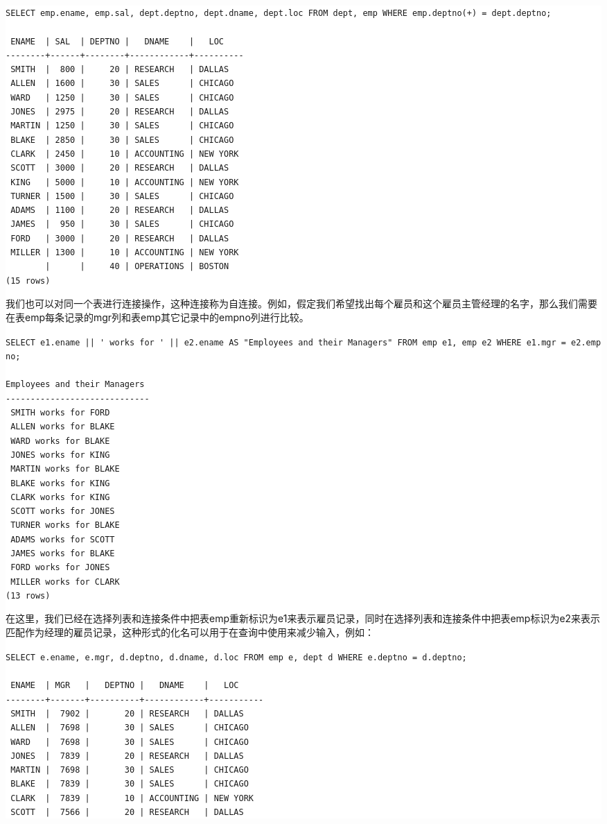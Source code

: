 ```
SELECT emp.ename, emp.sal, dept.deptno, dept.dname, dept.loc FROM dept, emp WHERE emp.deptno(+) = dept.deptno;

 ENAME  | SAL  | DEPTNO |   DNAME    |   LOC    
--------+------+--------+------------+----------
 SMITH  |  800 |     20 | RESEARCH   | DALLAS
 ALLEN  | 1600 |     30 | SALES      | CHICAGO
 WARD   | 1250 |     30 | SALES      | CHICAGO
 JONES  | 2975 |     20 | RESEARCH   | DALLAS
 MARTIN | 1250 |     30 | SALES      | CHICAGO
 BLAKE  | 2850 |     30 | SALES      | CHICAGO
 CLARK  | 2450 |     10 | ACCOUNTING | NEW YORK
 SCOTT  | 3000 |     20 | RESEARCH   | DALLAS
 KING   | 5000 |     10 | ACCOUNTING | NEW YORK
 TURNER | 1500 |     30 | SALES      | CHICAGO
 ADAMS  | 1100 |     20 | RESEARCH   | DALLAS
 JAMES  |  950 |     30 | SALES      | CHICAGO
 FORD   | 3000 |     20 | RESEARCH   | DALLAS
 MILLER | 1300 |     10 | ACCOUNTING | NEW YORK
        |      |     40 | OPERATIONS | BOSTON
(15 rows)

```


我们也可以对同一个表进行连接操作，这种连接称为自连接。例如，假定我们希望找出每个雇员和这个雇员主管经理的名字，那么我们需要在表emp每条记录的mgr列和表emp其它记录中的empno列进行比较。

```
SELECT e1.ename || ' works for ' || e2.ename AS "Employees and their Managers" FROM emp e1, emp e2 WHERE e1.mgr = e2.empno;

Employees and their Managers 
-----------------------------
 SMITH works for FORD
 ALLEN works for BLAKE
 WARD works for BLAKE
 JONES works for KING
 MARTIN works for BLAKE
 BLAKE works for KING
 CLARK works for KING
 SCOTT works for JONES
 TURNER works for BLAKE
 ADAMS works for SCOTT
 JAMES works for BLAKE
 FORD works for JONES
 MILLER works for CLARK
(13 rows)
```


在这里，我们已经在选择列表和连接条件中把表emp重新标识为e1来表示雇员记录，同时在选择列表和连接条件中把表emp标识为e2来表示匹配作为经理的雇员记录，这种形式的化名可以用于在查询中使用来减少输入，例如：

```
SELECT e.ename, e.mgr, d.deptno, d.dname, d.loc FROM emp e, dept d WHERE e.deptno = d.deptno;

 ENAME  | MGR   |   DEPTNO |   DNAME    |   LOC    
--------+-------+----------+------------+-----------
 SMITH  |  7902 |       20 | RESEARCH   | DALLAS
 ALLEN  |  7698 |       30 | SALES      | CHICAGO
 WARD   |  7698 |       30 | SALES      | CHICAGO
 JONES  |  7839 |       20 | RESEARCH   | DALLAS
 MARTIN |  7698 |       30 | SALES      | CHICAGO
 BLAKE  |  7839 |       30 | SALES      | CHICAGO
 CLARK  |  7839 |       10 | ACCOUNTING | NEW YORK
 SCOTT  |  7566 |       20 | RESEARCH   | DALLAS
```